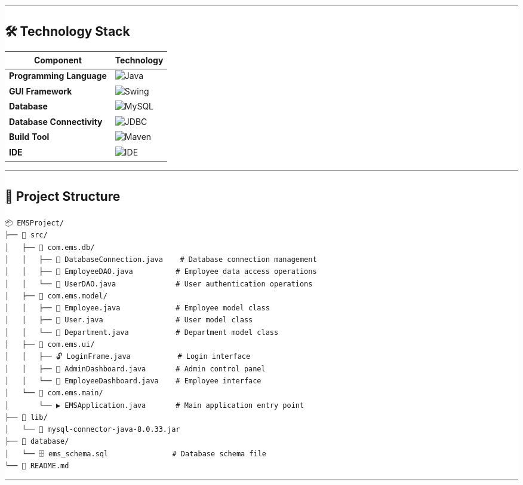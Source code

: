 </details>

---

## 🛠️ **Technology Stack**

<div align="center">

| Component | Technology |
|-----------|------------|
| **Programming Language** | ![Java](https://img.shields.io/badge/Java-8+-orange?style=flat-square&logo=java) |
| **GUI Framework** | ![Swing](https://img.shields.io/badge/Java-Swing-blue?style=flat-square) |
| **Database** | ![MySQL](https://img.shields.io/badge/MySQL-8.0+-blue?style=flat-square&logo=mysql&logoColor=white) |
| **Database Connectivity** | ![JDBC](https://img.shields.io/badge/JDBC-Connection-green?style=flat-square) |
| **Build Tool** | ![Maven](https://img.shields.io/badge/Maven/Gradle-Optional-yellow?style=flat-square) |
| **IDE** | ![IDE](https://img.shields.io/badge/Eclipse/IntelliJ-IDEA-purple?style=flat-square) |

</div>

---

## 📁 **Project Structure**

```
📦 EMSProject/
├── 📂 src/
│   ├── 📂 com.ems.db/
│   │   ├── 🔗 DatabaseConnection.java    # Database connection management
│   │   ├── 👥 EmployeeDAO.java          # Employee data access operations
│   │   └── 🔐 UserDAO.java              # User authentication operations
│   ├── 📂 com.ems.model/
│   │   ├── 👤 Employee.java             # Employee model class
│   │   ├── 🔑 User.java                 # User model class
│   │   └── 🏢 Department.java           # Department model class
│   ├── 📂 com.ems.ui/
│   │   ├── 🔓 LoginFrame.java           # Login interface
│   │   ├── 🔧 AdminDashboard.java       # Admin control panel
│   │   └── 👤 EmployeeDashboard.java    # Employee interface
│   └── 📂 com.ems.main/
│       └── ▶️ EMSApplication.java       # Main application entry point
├── 📂 lib/
│   └── 🔌 mysql-connector-java-8.0.33.jar
├── 📂 database/
│   └── 🗄️ ems_schema.sql               # Database schema file
└── 📄 README.md
```

---

